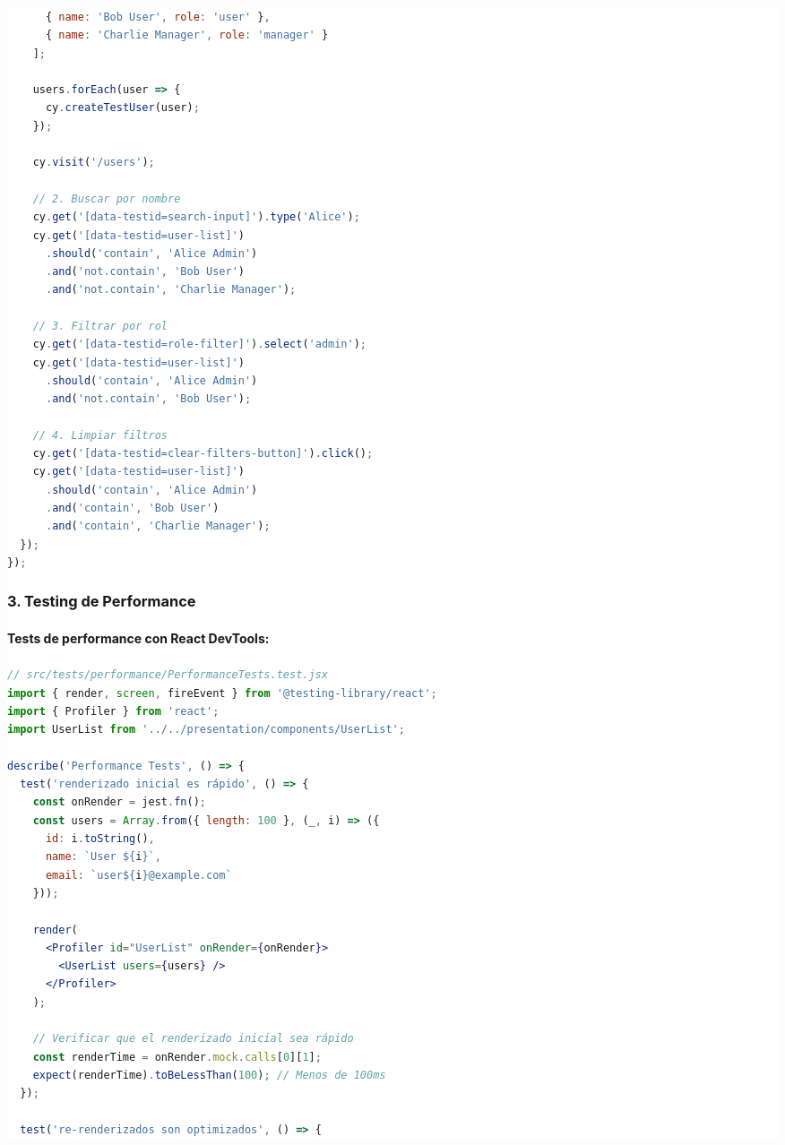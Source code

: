```javascript
      { name: 'Bob User', role: 'user' },
      { name: 'Charlie Manager', role: 'manager' }
    ];
    
    users.forEach(user => {
      cy.createTestUser(user);
    });
    
    cy.visit('/users');
    
    // 2. Buscar por nombre
    cy.get('[data-testid=search-input]').type('Alice');
    cy.get('[data-testid=user-list]')
      .should('contain', 'Alice Admin')
      .and('not.contain', 'Bob User')
      .and('not.contain', 'Charlie Manager');
    
    // 3. Filtrar por rol
    cy.get('[data-testid=role-filter]').select('admin');
    cy.get('[data-testid=user-list]')
      .should('contain', 'Alice Admin')
      .and('not.contain', 'Bob User');
    
    // 4. Limpiar filtros
    cy.get('[data-testid=clear-filters-button]').click();
    cy.get('[data-testid=user-list]')
      .should('contain', 'Alice Admin')
      .and('contain', 'Bob User')
      .and('contain', 'Charlie Manager');
  });
});
```

### 3. Testing de Performance

#### Tests de performance con React DevTools:
```jsx
// src/tests/performance/PerformanceTests.test.jsx
import { render, screen, fireEvent } from '@testing-library/react';
import { Profiler } from 'react';
import UserList from '../../presentation/components/UserList';

describe('Performance Tests', () => {
  test('renderizado inicial es rápido', () => {
    const onRender = jest.fn();
    const users = Array.from({ length: 100 }, (_, i) => ({
      id: i.toString(),
      name: `User ${i}`,
      email: `user${i}@example.com`
    }));

    render(
      <Profiler id="UserList" onRender={onRender}>
        <UserList users={users} />
      </Profiler>
    );

    // Verificar que el renderizado inicial sea rápido
    const renderTime = onRender.mock.calls[0][1];
    expect(renderTime).toBeLessThan(100); // Menos de 100ms
  });

  test('re-renderizados son optimizados', () => {
```